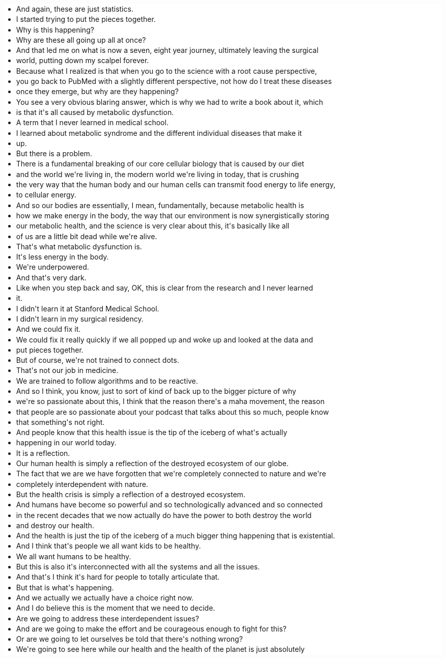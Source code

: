 *  And again, these are just statistics.
*  I started trying to put the pieces together.
*  Why is this happening?
*  Why are these all going up all at once?
*  And that led me on what is now a seven, eight year journey, ultimately leaving the surgical
*  world, putting down my scalpel forever.
*  Because what I realized is that when you go to the science with a root cause perspective,
*  you go back to PubMed with a slightly different perspective, not how do I treat these diseases
*  once they emerge, but why are they happening?
*  You see a very obvious blaring answer, which is why we had to write a book about it, which
*  is that it's all caused by metabolic dysfunction.
*  A term that I never learned in medical school.
*  I learned about metabolic syndrome and the different individual diseases that make it
*  up.
*  But there is a problem.
*  There is a fundamental breaking of our core cellular biology that is caused by our diet
*  and the world we're living in, the modern world we're living in today, that is crushing
*  the very way that the human body and our human cells can transmit food energy to life energy,
*  to cellular energy.
*  And so our bodies are essentially, I mean, fundamentally, because metabolic health is
*  how we make energy in the body, the way that our environment is now synergistically storing
*  our metabolic health, and the science is very clear about this, it's basically like all
*  of us are a little bit dead while we're alive.
*  That's what metabolic dysfunction is.
*  It's less energy in the body.
*  We're underpowered.
*  And that's very dark.
*  Like when you step back and say, OK, this is clear from the research and I never learned
*  it.
*  I didn't learn it at Stanford Medical School.
*  I didn't learn in my surgical residency.
*  And we could fix it.
*  We could fix it really quickly if we all popped up and woke up and looked at the data and
*  put pieces together.
*  But of course, we're not trained to connect dots.
*  That's not our job in medicine.
*  We are trained to follow algorithms and to be reactive.
*  And so I think, you know, just to sort of kind of back up to the bigger picture of why
*  we're so passionate about this, I think that the reason there's a maha movement, the reason
*  that people are so passionate about your podcast that talks about this so much, people know
*  that something's not right.
*  And people know that this health issue is the tip of the iceberg of what's actually
*  happening in our world today.
*  It is a reflection.
*  Our human health is simply a reflection of the destroyed ecosystem of our globe.
*  The fact that we are we have forgotten that we're completely connected to nature and we're
*  completely interdependent with nature.
*  But the health crisis is simply a reflection of a destroyed ecosystem.
*  And humans have become so powerful and so technologically advanced and so connected
*  in the recent decades that we now actually do have the power to both destroy the world
*  and destroy our health.
*  And the health is just the tip of the iceberg of a much bigger thing happening that is existential.
*  And I think that's people we all want kids to be healthy.
*  We all want humans to be healthy.
*  But this is also it's interconnected with all the systems and all the issues.
*  And that's I think it's hard for people to totally articulate that.
*  But that is what's happening.
*  And we actually we actually have a choice right now.
*  And I do believe this is the moment that we need to decide.
*  Are we going to address these interdependent issues?
*  And are we going to make the effort and be courageous enough to fight for this?
*  Or are we going to let ourselves be told that there's nothing wrong?
*  We're going to see here while our health and the health of the planet is just absolutely